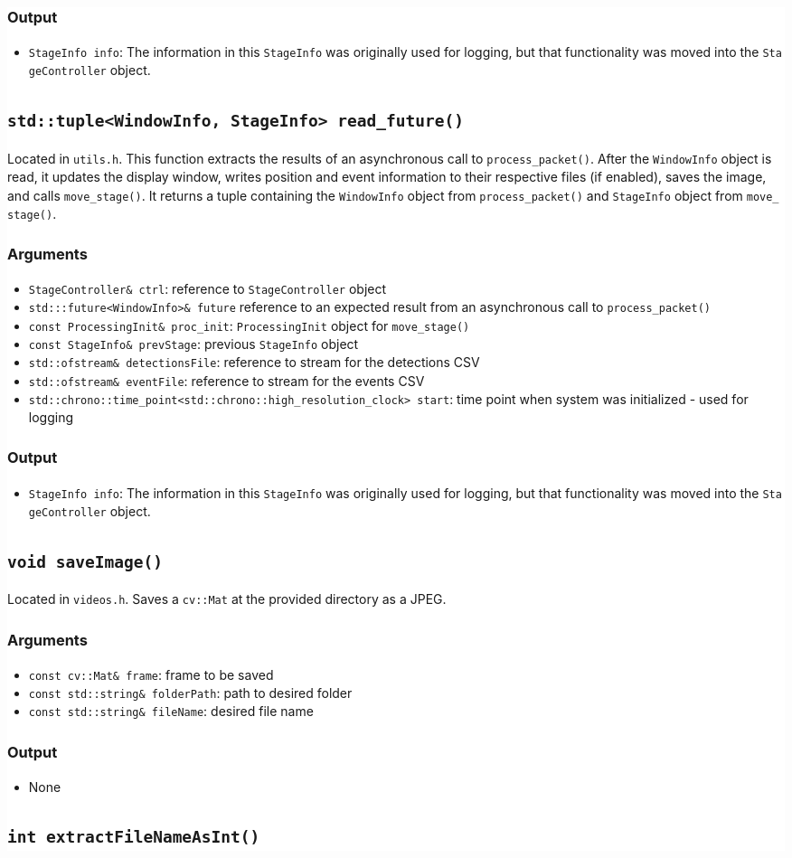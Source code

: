 ### Output

* `StageInfo info`: The information in this `StageInfo` was originally used for logging, but that functionality was
  moved into the `StageController` object.

## `std::tuple<WindowInfo, StageInfo> read_future()`

Located in `utils.h`. This function extracts the results of an asynchronous call to `process_packet()`. After the
`WindowInfo` object is read, it updates the display window, writes position and event information to their respective
files (if enabled), saves the image, and calls `move_stage()`. It returns a tuple containing the `WindowInfo` object
from `process_packet()` and `StageInfo` object from `move_stage()`.

### Arguments

* `StageController& ctrl`: reference to `StageController` object
* `std:::future<WindowInfo>& future` reference to an expected result from an asynchronous call to `process_packet()`
* `const ProcessingInit& proc_init`: `ProcessingInit` object for `move_stage()`
* `const StageInfo& prevStage`: previous `StageInfo` object
* `std::ofstream& detectionsFile`: reference to stream for the detections CSV
* `std::ofstream& eventFile`: reference to stream for the events CSV
* `std::chrono::time_point<std::chrono::high_resolution_clock> start`: time point when system was initialized - used for
  logging

### Output

* `StageInfo info`: The information in this `StageInfo` was originally used for logging, but that functionality was
  moved into the `StageController` object.

## `void saveImage()`

Located in `videos.h`. Saves a `cv::Mat` at the provided directory as a JPEG.

### Arguments

* `const cv::Mat& frame`: frame to be saved
* `const std::string& folderPath`: path to desired folder
* `const std::string& fileName`: desired file name

### Output

* None

## `int extractFileNameAsInt()`
